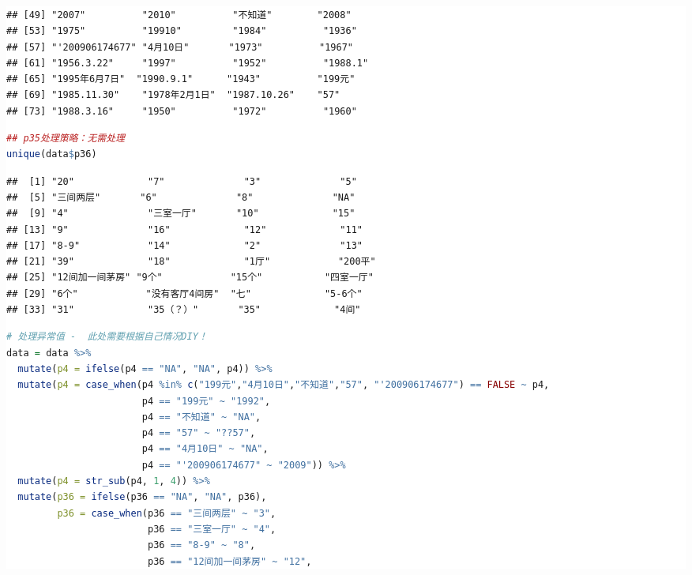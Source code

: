    ## [49] "2007"          "2010"          "不知道"        "2008"         
    ## [53] "1975"          "19910"         "1984"          "1936"         
    ## [57] "'200906174677" "4月10日"       "1973"          "1967"         
    ## [61] "1956.3.22"     "1997"          "1952"          "1988.1"       
    ## [65] "1995年6月7日"  "1990.9.1"      "1943"          "199元"        
    ## [69] "1985.11.30"    "1978年2月1日"  "1987.10.26"    "57"           
    ## [73] "1988.3.16"     "1950"          "1972"          "1960"

``` r
## p35处理策略：无需处理
unique(data$p36)
```

    ##  [1] "20"             "7"              "3"              "5"             
    ##  [5] "三间两层"       "6"              "8"              "NA"            
    ##  [9] "4"              "三室一厅"       "10"             "15"            
    ## [13] "9"              "16"             "12"             "11"            
    ## [17] "8-9"            "14"             "2"              "13"            
    ## [21] "39"             "18"             "1厅"            "200平"         
    ## [25] "12间加一间茅房" "9个"            "15个"           "四室一厅"      
    ## [29] "6个"            "没有客厅4间房"  "七"             "5-6个"         
    ## [33] "31"             "35（？）"       "35"             "4间"

``` r
# 处理异常值 -  此处需要根据自己情况DIY！
data = data %>%
  mutate(p4 = ifelse(p4 == "NA", "NA", p4)) %>%
  mutate(p4 = case_when(p4 %in% c("199元","4月10日","不知道","57", "'200906174677") == FALSE ~ p4,
                        p4 == "199元" ~ "1992",
                        p4 == "不知道" ~ "NA",
                        p4 == "57" ~ "??57",
                        p4 == "4月10日" ~ "NA",
                        p4 == "'200906174677" ~ "2009")) %>%
  mutate(p4 = str_sub(p4, 1, 4)) %>%
  mutate(p36 = ifelse(p36 == "NA", "NA", p36),
         p36 = case_when(p36 == "三间两层" ~ "3",
                         p36 == "三室一厅" ~ "4",
                         p36 == "8-9" ~ "8",
                         p36 == "12间加一间茅房" ~ "12",
```